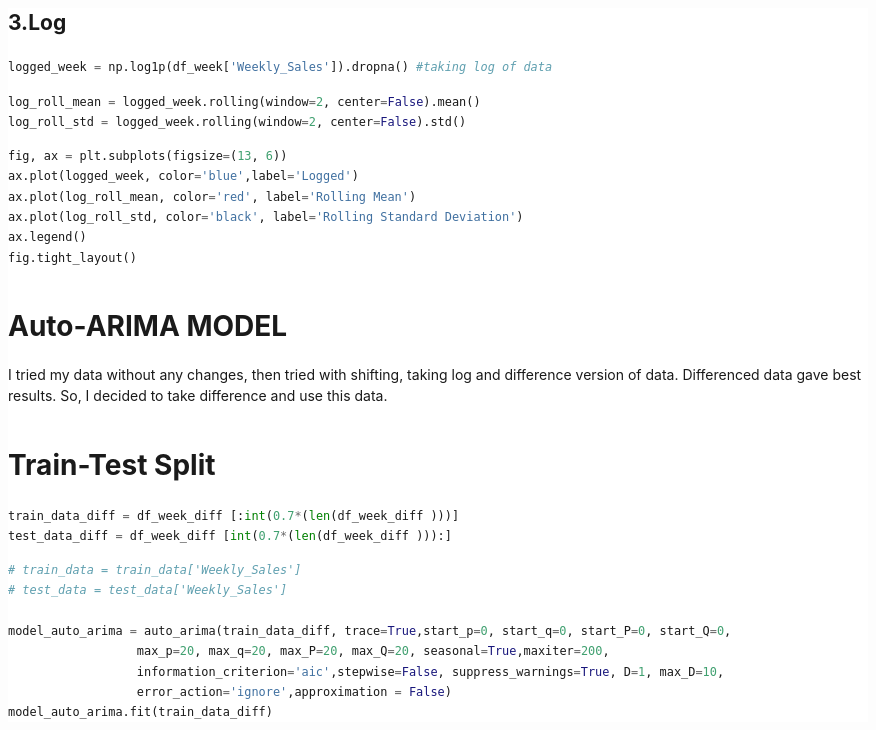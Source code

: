 
    
    


## 3.Log


```python
logged_week = np.log1p(df_week['Weekly_Sales']).dropna() #taking log of data
```


```python
log_roll_mean = logged_week.rolling(window=2, center=False).mean()
log_roll_std = logged_week.rolling(window=2, center=False).std()
```


```python
fig, ax = plt.subplots(figsize=(13, 6))
ax.plot(logged_week, color='blue',label='Logged')
ax.plot(log_roll_mean, color='red', label='Rolling Mean')
ax.plot(log_roll_std, color='black', label='Rolling Standard Deviation')
ax.legend()
fig.tight_layout()
```


    
    


# Auto-ARIMA MODEL

I tried my data without any changes, then tried with shifting, taking log and difference version of data. Differenced data gave best results. So, I decided to take difference and use this data. 

# Train-Test Split


```python
train_data_diff = df_week_diff [:int(0.7*(len(df_week_diff )))]
test_data_diff = df_week_diff [int(0.7*(len(df_week_diff ))):]
```


```python
# train_data = train_data['Weekly_Sales']
# test_data = test_data['Weekly_Sales']

model_auto_arima = auto_arima(train_data_diff, trace=True,start_p=0, start_q=0, start_P=0, start_Q=0,
                  max_p=20, max_q=20, max_P=20, max_Q=20, seasonal=True,maxiter=200,
                  information_criterion='aic',stepwise=False, suppress_warnings=True, D=1, max_D=10,
                  error_action='ignore',approximation = False)
model_auto_arima.fit(train_data_diff)
```

